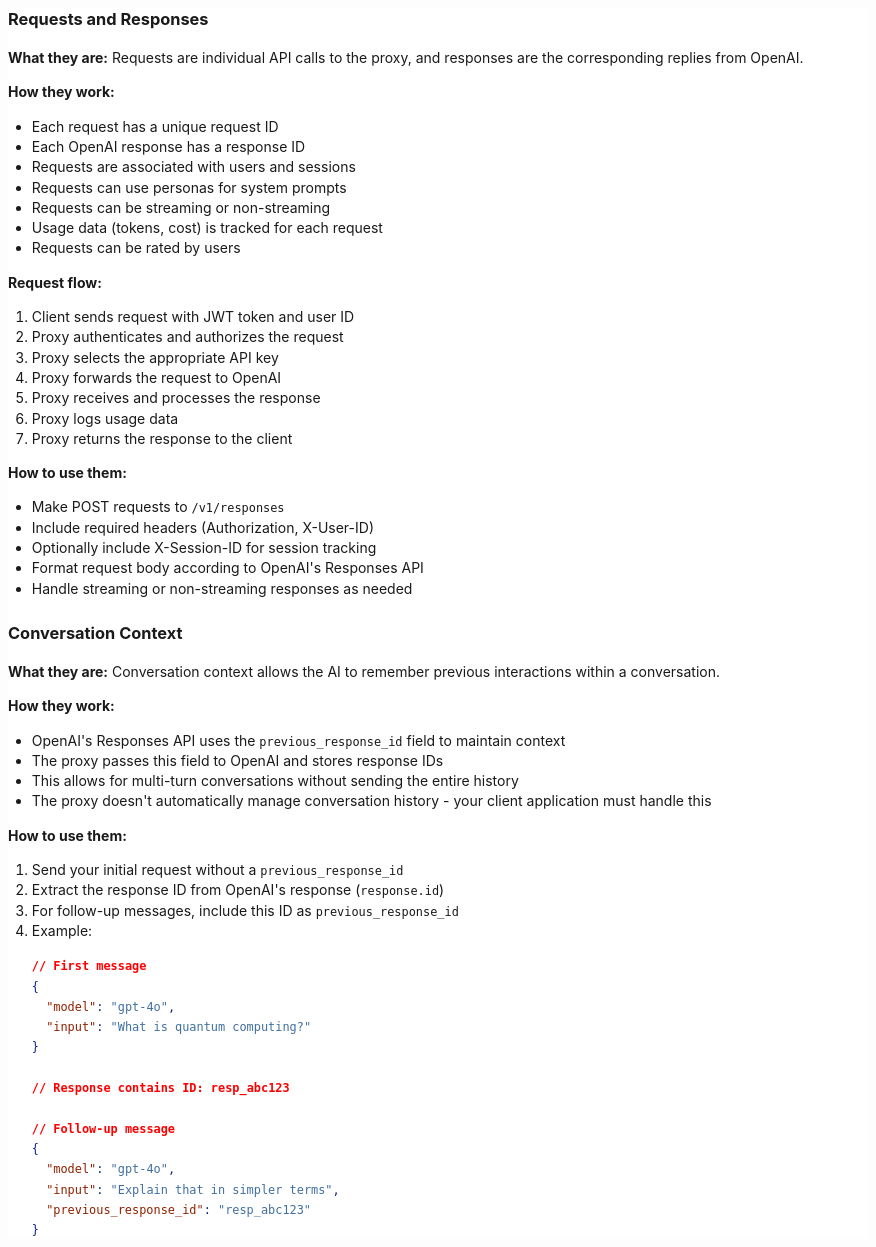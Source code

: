 ### Requests and Responses

**What they are:** Requests are individual API calls to the proxy, and responses are the corresponding replies from OpenAI.

**How they work:**
- Each request has a unique request ID
- Each OpenAI response has a response ID
- Requests are associated with users and sessions
- Requests can use personas for system prompts
- Requests can be streaming or non-streaming
- Usage data (tokens, cost) is tracked for each request
- Requests can be rated by users

**Request flow:**
1. Client sends request with JWT token and user ID
2. Proxy authenticates and authorizes the request
3. Proxy selects the appropriate API key
4. Proxy forwards the request to OpenAI
5. Proxy receives and processes the response
6. Proxy logs usage data
7. Proxy returns the response to the client

**How to use them:**
- Make POST requests to `/v1/responses`
- Include required headers (Authorization, X-User-ID)
- Optionally include X-Session-ID for session tracking
- Format request body according to OpenAI's Responses API
- Handle streaming or non-streaming responses as needed

### Conversation Context

**What they are:** Conversation context allows the AI to remember previous interactions within a conversation.

**How they work:**
- OpenAI's Responses API uses the `previous_response_id` field to maintain context
- The proxy passes this field to OpenAI and stores response IDs
- This allows for multi-turn conversations without sending the entire history
- The proxy doesn't automatically manage conversation history - your client application must handle this

**How to use them:**
1. Send your initial request without a `previous_response_id`
2. Extract the response ID from OpenAI's response (`response.id`)
3. For follow-up messages, include this ID as `previous_response_id`
4. Example:
   ```json
   // First message
   {
     "model": "gpt-4o",
     "input": "What is quantum computing?"
   }
   
   // Response contains ID: resp_abc123
   
   // Follow-up message
   {
     "model": "gpt-4o",
     "input": "Explain that in simpler terms",
     "previous_response_id": "resp_abc123"
   }
   ```
